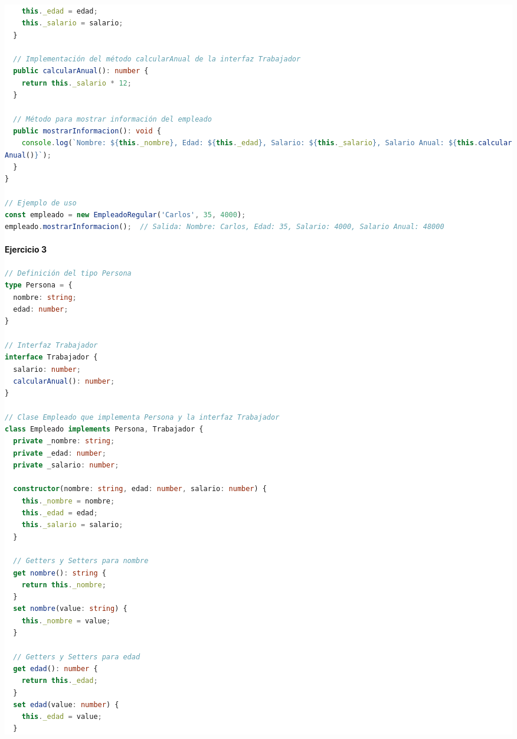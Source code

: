 ```typescript
    this._edad = edad;
    this._salario = salario;
  }

  // Implementación del método calcularAnual de la interfaz Trabajador
  public calcularAnual(): number {
    return this._salario * 12;
  }

  // Método para mostrar información del empleado
  public mostrarInformacion(): void {
    console.log(`Nombre: ${this._nombre}, Edad: ${this._edad}, Salario: ${this._salario}, Salario Anual: ${this.calcularAnual()}`);
  }
}

// Ejemplo de uso
const empleado = new EmpleadoRegular('Carlos', 35, 4000);
empleado.mostrarInformacion();  // Salida: Nombre: Carlos, Edad: 35, Salario: 4000, Salario Anual: 48000
```

#### Ejercicio 3

```typescript
// Definición del tipo Persona
type Persona = {
  nombre: string;
  edad: number;
}

// Interfaz Trabajador
interface Trabajador {
  salario: number;
  calcularAnual(): number;
}

// Clase Empleado que implementa Persona y la interfaz Trabajador
class Empleado implements Persona, Trabajador {
  private _nombre: string;
  private _edad: number;
  private _salario: number;

  constructor(nombre: string, edad: number, salario: number) {
    this._nombre = nombre;
    this._edad = edad;
    this._salario = salario;
  }

  // Getters y Setters para nombre
  get nombre(): string {
    return this._nombre;
  }
  set nombre(value: string) {
    this._nombre = value;
  }

  // Getters y Setters para edad
  get edad(): number {
    return this._edad;
  }
  set edad(value: number) {
    this._edad = value;
  }
```